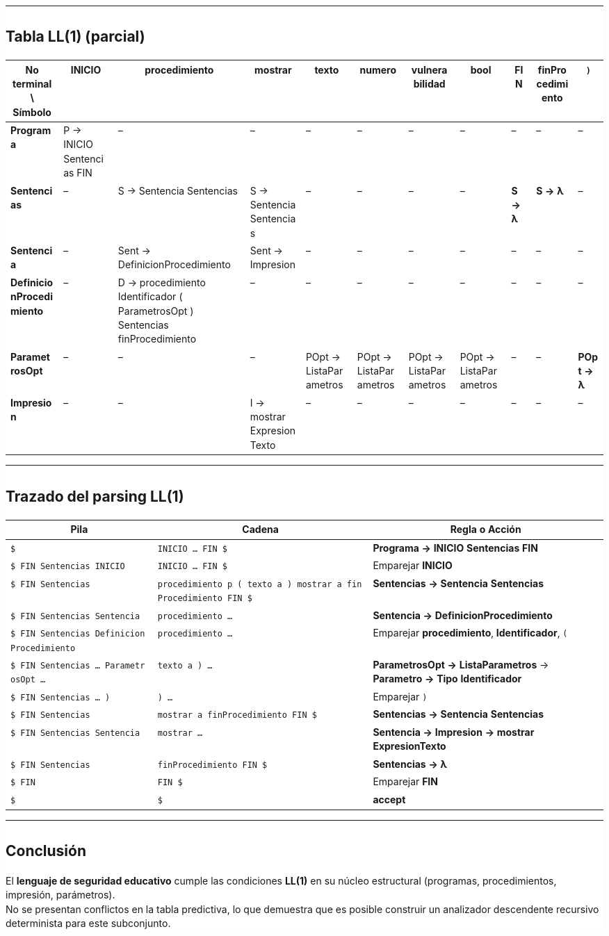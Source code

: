 
---

## Tabla LL(1) (parcial)

| No terminal \ Símbolo | **INICIO** | **procedimiento** | **mostrar** | **texto** | **numero** | **vulnerabilidad** | **bool** | **FIN** | **finProcedimiento** | `)` |
|---|---|---|---|---|---|---|---|---|---|---|
| **Programa** | P → INICIO Sentencias FIN | – | – | – | – | – | – | – | – | – |
| **Sentencias** | – | S → Sentencia Sentencias | S → Sentencia Sentencias | – | – | – | – | **S → λ** | **S → λ** | – |
| **Sentencia** | – | Sent → DefinicionProcedimiento | Sent → Impresion | – | – | – | – | – | – | – |
| **DefinicionProcedimiento** | – | D → procedimiento Identificador ( ParametrosOpt ) Sentencias finProcedimiento | – | – | – | – | – | – | – | – |
| **ParametrosOpt** | – | – | – | POpt → ListaParametros | POpt → ListaParametros | POpt → ListaParametros | POpt → ListaParametros | – | – | **POpt → λ** |
| **Impresion** | – | – | I → mostrar ExpresionTexto | – | – | – | – | – | – | – |

---

## Trazado del parsing LL(1)

| Pila | Cadena | Regla o Acción |
|---|---|---|
| `$` | `INICIO … FIN $` | **Programa → INICIO Sentencias FIN** |
| `$ FIN Sentencias INICIO` | `INICIO … FIN $` | Emparejar **INICIO** |
| `$ FIN Sentencias` | `procedimiento p ( texto a ) mostrar a finProcedimiento FIN $` | **Sentencias → Sentencia Sentencias** |
| `$ FIN Sentencias Sentencia` | `procedimiento …` | **Sentencia → DefinicionProcedimiento** |
| `$ FIN Sentencias DefinicionProcedimiento` | `procedimiento …` | Emparejar **procedimiento**, **Identificador**, `(` |
| `$ FIN Sentencias … ParametrosOpt …` | `texto a ) …` | **ParametrosOpt → ListaParametros** → **Parametro → Tipo Identificador** |
| `$ FIN Sentencias … )` | `) …` | Emparejar `)` |
| `$ FIN Sentencias` | `mostrar a finProcedimiento FIN $` | **Sentencias → Sentencia Sentencias** |
| `$ FIN Sentencias Sentencia` | `mostrar …` | **Sentencia → Impresion → mostrar ExpresionTexto** |
| `$ FIN Sentencias` | `finProcedimiento FIN $` | **Sentencias → λ** |
| `$ FIN` | `FIN $` | Emparejar **FIN** |
| `$` | `$` | **accept** |

---

## Conclusión

El **lenguaje de seguridad educativo** cumple las condiciones **LL(1)** en su núcleo estructural (programas, procedimientos, impresión, parámetros).  
No se presentan conflictos en la tabla predictiva, lo que demuestra que es posible construir un analizador descendente recursivo determinista para este subconjunto.

